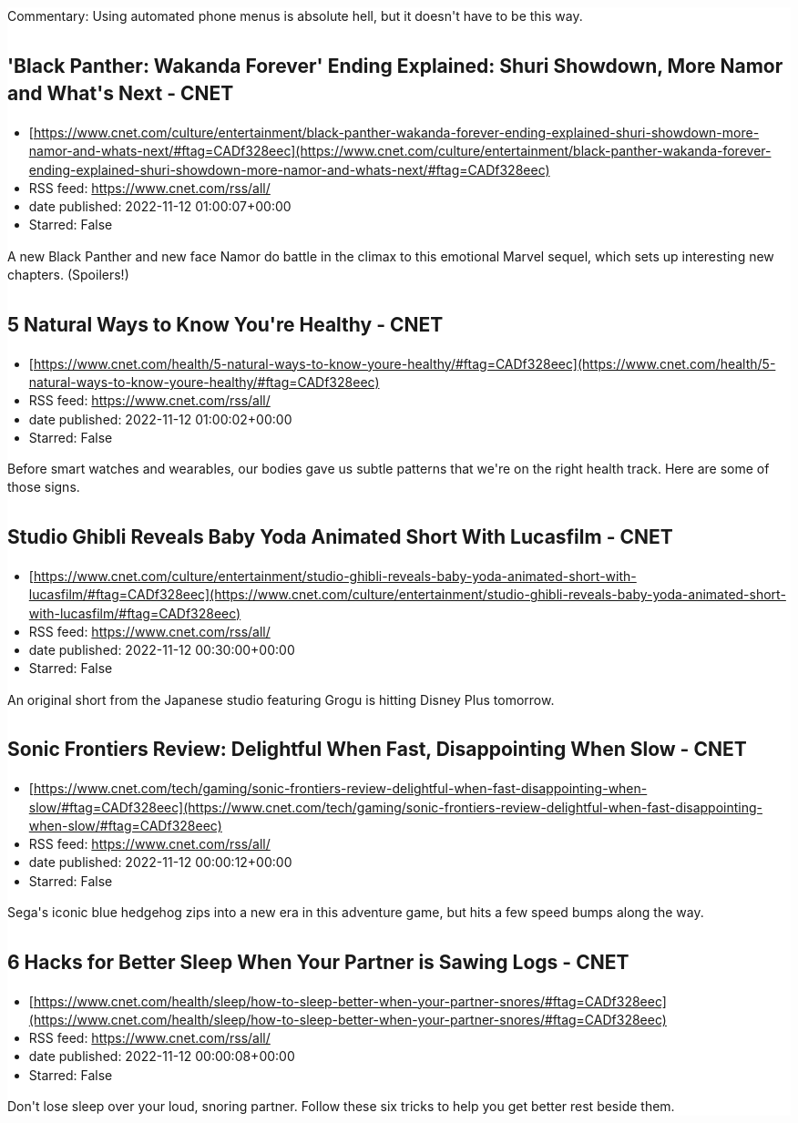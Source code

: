 Commentary: Using automated phone menus is absolute hell, but it doesn't have to be this way.

## 'Black Panther: Wakanda Forever' Ending Explained: Shuri Showdown, More Namor and What's Next     - CNET
 - [https://www.cnet.com/culture/entertainment/black-panther-wakanda-forever-ending-explained-shuri-showdown-more-namor-and-whats-next/#ftag=CADf328eec](https://www.cnet.com/culture/entertainment/black-panther-wakanda-forever-ending-explained-shuri-showdown-more-namor-and-whats-next/#ftag=CADf328eec)
 - RSS feed: https://www.cnet.com/rss/all/
 - date published: 2022-11-12 01:00:07+00:00
 - Starred: False

A new Black Panther and new face Namor do battle in the climax to this emotional Marvel sequel, which sets up interesting new chapters. (Spoilers!)

## 5 Natural Ways to Know You're Healthy     - CNET
 - [https://www.cnet.com/health/5-natural-ways-to-know-youre-healthy/#ftag=CADf328eec](https://www.cnet.com/health/5-natural-ways-to-know-youre-healthy/#ftag=CADf328eec)
 - RSS feed: https://www.cnet.com/rss/all/
 - date published: 2022-11-12 01:00:02+00:00
 - Starred: False

Before smart watches and wearables, our bodies gave us subtle patterns that we're on the right health track. Here are some of those signs.

## Studio Ghibli Reveals Baby Yoda Animated Short With Lucasfilm     - CNET
 - [https://www.cnet.com/culture/entertainment/studio-ghibli-reveals-baby-yoda-animated-short-with-lucasfilm/#ftag=CADf328eec](https://www.cnet.com/culture/entertainment/studio-ghibli-reveals-baby-yoda-animated-short-with-lucasfilm/#ftag=CADf328eec)
 - RSS feed: https://www.cnet.com/rss/all/
 - date published: 2022-11-12 00:30:00+00:00
 - Starred: False

An original short from the Japanese studio featuring Grogu is hitting Disney Plus tomorrow.

## Sonic Frontiers Review: Delightful When Fast, Disappointing When Slow     - CNET
 - [https://www.cnet.com/tech/gaming/sonic-frontiers-review-delightful-when-fast-disappointing-when-slow/#ftag=CADf328eec](https://www.cnet.com/tech/gaming/sonic-frontiers-review-delightful-when-fast-disappointing-when-slow/#ftag=CADf328eec)
 - RSS feed: https://www.cnet.com/rss/all/
 - date published: 2022-11-12 00:00:12+00:00
 - Starred: False

Sega's iconic blue hedgehog zips into a new era in this adventure game, but hits a few speed bumps along the way.

## 6 Hacks for Better Sleep When Your Partner is Sawing Logs     - CNET
 - [https://www.cnet.com/health/sleep/how-to-sleep-better-when-your-partner-snores/#ftag=CADf328eec](https://www.cnet.com/health/sleep/how-to-sleep-better-when-your-partner-snores/#ftag=CADf328eec)
 - RSS feed: https://www.cnet.com/rss/all/
 - date published: 2022-11-12 00:00:08+00:00
 - Starred: False

Don't lose sleep over your loud, snoring partner. Follow these six tricks to help you get better rest beside them.
